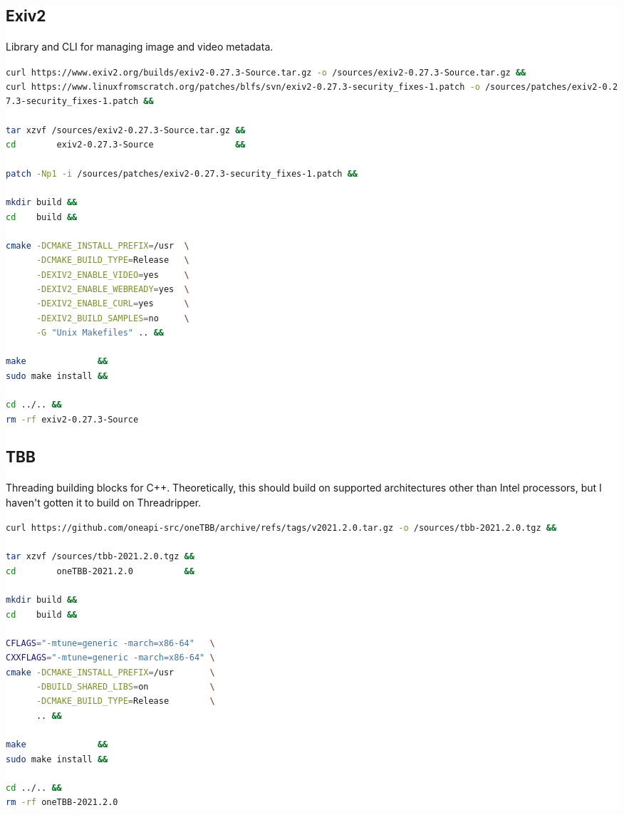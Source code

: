 ```sh
```

## Exiv2

Library and CLI for managing image and video metadata.

```sh
curl https://www.exiv2.org/builds/exiv2-0.27.3-Source.tar.gz -o /sources/exiv2-0.27.3-Source.tar.gz &&
curl https://www.linuxfromscratch.org/patches/blfs/svn/exiv2-0.27.3-security_fixes-1.patch -o /sources/patches/exiv2-0.27.3-security_fixes-1.patch &&

tar xzvf /sources/exiv2-0.27.3-Source.tar.gz &&
cd        exiv2-0.27.3-Source                &&

patch -Np1 -i /sources/patches/exiv2-0.27.3-security_fixes-1.patch &&

mkdir build &&
cd    build &&

cmake -DCMAKE_INSTALL_PREFIX=/usr  \
      -DCMAKE_BUILD_TYPE=Release   \
      -DEXIV2_ENABLE_VIDEO=yes     \
      -DEXIV2_ENABLE_WEBREADY=yes  \
      -DEXIV2_ENABLE_CURL=yes      \
      -DEXIV2_BUILD_SAMPLES=no     \
      -G "Unix Makefiles" .. &&

make              &&
sudo make install &&

cd ../.. &&
rm -rf exiv2-0.27.3-Source
```

## TBB

Threading building blocks for C++. Theoretically, this should build on supported architectures other than Intel processors, but I haven't gotten it to build on Threadripper.

```sh
curl https://github.com/oneapi-src/oneTBB/archive/refs/tags/v2021.2.0.tar.gz -o /sources/tbb-2021.2.0.tgz &&

tar xzvf /sources/tbb-2021.2.0.tgz &&
cd        oneTBB-2021.2.0          &&

mkdir build &&
cd    build &&

CFLAGS="-mtune=generic -march=x86-64"   \
CXXFLAGS="-mtune=generic -march=x86-64" \
cmake -DCMAKE_INSTALL_PREFIX=/usr       \
      -DBUILD_SHARED_LIBS=on            \
      -DCMAKE_BUILD_TYPE=Release        \
      .. &&

make              &&
sudo make install &&

cd ../.. &&
rm -rf oneTBB-2021.2.0
```
